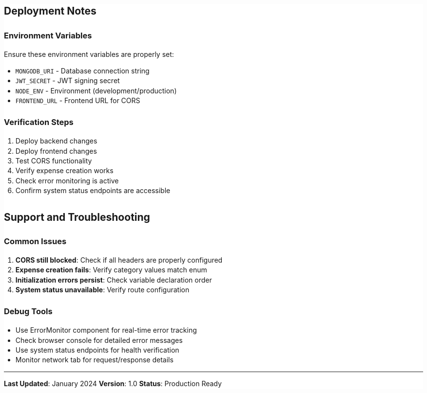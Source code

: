 ## Deployment Notes

### Environment Variables
Ensure these environment variables are properly set:
- `MONGODB_URI` - Database connection string
- `JWT_SECRET` - JWT signing secret
- `NODE_ENV` - Environment (development/production)
- `FRONTEND_URL` - Frontend URL for CORS

### Verification Steps
1. Deploy backend changes
2. Deploy frontend changes
3. Test CORS functionality
4. Verify expense creation works
5. Check error monitoring is active
6. Confirm system status endpoints are accessible

## Support and Troubleshooting

### Common Issues
1. **CORS still blocked**: Check if all headers are properly configured
2. **Expense creation fails**: Verify category values match enum
3. **Initialization errors persist**: Check variable declaration order
4. **System status unavailable**: Verify route configuration

### Debug Tools
- Use ErrorMonitor component for real-time error tracking
- Check browser console for detailed error messages
- Use system status endpoints for health verification
- Monitor network tab for request/response details

---

**Last Updated**: January 2024
**Version**: 1.0
**Status**: Production Ready